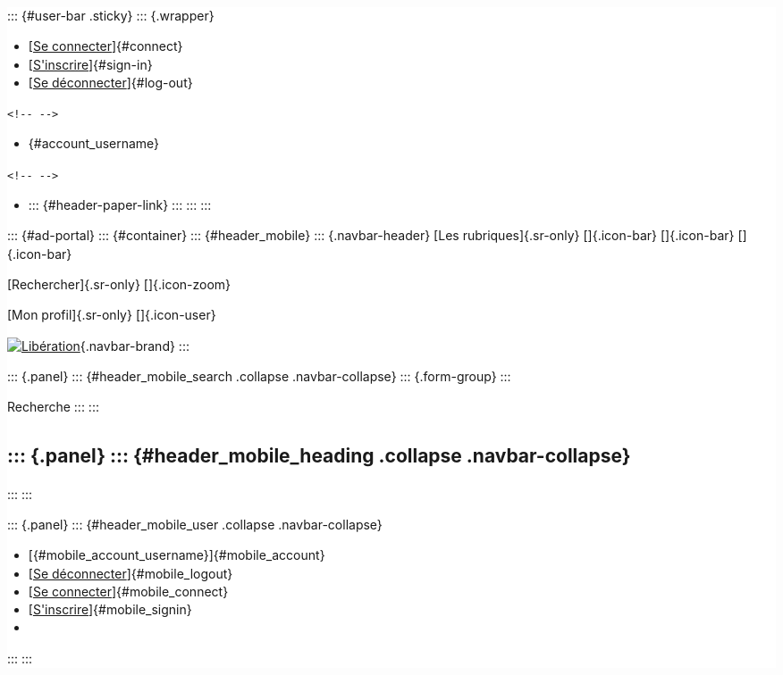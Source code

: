 ::: {#user-bar .sticky}
::: {.wrapper}
-   [[Se
    connecter](http://token.liberation.fr/accounts/login/)]{#connect}
-   [[S\'inscrire](http://token.liberation.fr/accounts/register/)]{#sign-in}
-   [[Se
    déconnecter](http://token.liberation.fr/accounts/logout/?next=/)]{#log-out}

```{=html}
<!-- -->
```
-   [](http://token.liberation.fr/accounts/personal-data/){#account_username}

```{=html}
<!-- -->
```
-   ::: {#header-paper-link}
    :::
:::
:::

::: {#ad-portal}
::: {#container}
::: {#header_mobile}
::: {.navbar-header}
[Les rubriques]{.sr-only} []{.icon-bar} []{.icon-bar} []{.icon-bar}

[Rechercher]{.sr-only} []{.icon-zoom}

[Mon profil]{.sr-only} []{.icon-user}

[![Libération](http://s1.libe.com/bloom/theme/img/logo-liberation-311x113.png)](http://www.liberation.fr){.navbar-brand}
:::

::: {.panel}
::: {#header_mobile_search .collapse .navbar-collapse}
::: {.form-group}
:::

Recherche
:::
:::

::: {.panel}
::: {#header_mobile_heading .collapse .navbar-collapse}
-   
:::
:::

::: {.panel}
::: {#header_mobile_user .collapse .navbar-collapse}
-   [[](http://token.liberation.fr/accounts/personal-data/){#mobile_account_username}]{#mobile_account}
-   [[Se
    déconnecter](http://token.liberation.fr/accounts/logout/?next=/)]{#mobile_logout}
-   [[Se
    connecter](http://token.liberation.fr/accounts/login/)]{#mobile_connect}
-   [[S\'inscrire](http://token.liberation.fr/accounts/register/)]{#mobile_signin}
-   
:::
:::
